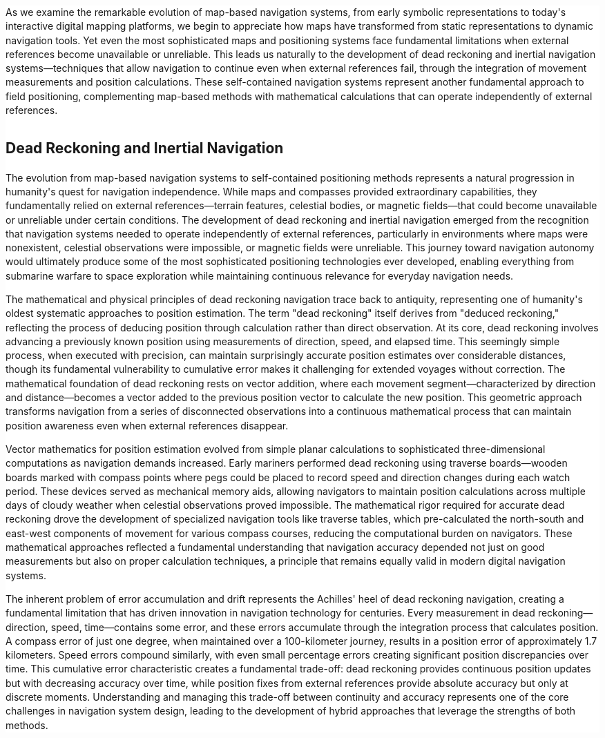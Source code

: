 As we examine the remarkable evolution of map-based navigation systems, from early symbolic representations to today's interactive digital mapping platforms, we begin to appreciate how maps have transformed from static representations to dynamic navigation tools. Yet even the most sophisticated maps and positioning systems face fundamental limitations when external references become unavailable or unreliable. This leads us naturally to the development of dead reckoning and inertial navigation systems—techniques that allow navigation to continue even when external references fail, through the integration of movement measurements and position calculations. These self-contained navigation systems represent another fundamental approach to field positioning, complementing map-based methods with mathematical calculations that can operate independently of external references.

## Dead Reckoning and Inertial Navigation

The evolution from map-based navigation systems to self-contained positioning methods represents a natural progression in humanity's quest for navigation independence. While maps and compasses provided extraordinary capabilities, they fundamentally relied on external references—terrain features, celestial bodies, or magnetic fields—that could become unavailable or unreliable under certain conditions. The development of dead reckoning and inertial navigation emerged from the recognition that navigation systems needed to operate independently of external references, particularly in environments where maps were nonexistent, celestial observations were impossible, or magnetic fields were unreliable. This journey toward navigation autonomy would ultimately produce some of the most sophisticated positioning technologies ever developed, enabling everything from submarine warfare to space exploration while maintaining continuous relevance for everyday navigation needs.

The mathematical and physical principles of dead reckoning navigation trace back to antiquity, representing one of humanity's oldest systematic approaches to position estimation. The term "dead reckoning" itself derives from "deduced reckoning," reflecting the process of deducing position through calculation rather than direct observation. At its core, dead reckoning involves advancing a previously known position using measurements of direction, speed, and elapsed time. This seemingly simple process, when executed with precision, can maintain surprisingly accurate position estimates over considerable distances, though its fundamental vulnerability to cumulative error makes it challenging for extended voyages without correction. The mathematical foundation of dead reckoning rests on vector addition, where each movement segment—characterized by direction and distance—becomes a vector added to the previous position vector to calculate the new position. This geometric approach transforms navigation from a series of disconnected observations into a continuous mathematical process that can maintain position awareness even when external references disappear.

Vector mathematics for position estimation evolved from simple planar calculations to sophisticated three-dimensional computations as navigation demands increased. Early mariners performed dead reckoning using traverse boards—wooden boards marked with compass points where pegs could be placed to record speed and direction changes during each watch period. These devices served as mechanical memory aids, allowing navigators to maintain position calculations across multiple days of cloudy weather when celestial observations proved impossible. The mathematical rigor required for accurate dead reckoning drove the development of specialized navigation tools like traverse tables, which pre-calculated the north-south and east-west components of movement for various compass courses, reducing the computational burden on navigators. These mathematical approaches reflected a fundamental understanding that navigation accuracy depended not just on good measurements but also on proper calculation techniques, a principle that remains equally valid in modern digital navigation systems.

The inherent problem of error accumulation and drift represents the Achilles' heel of dead reckoning navigation, creating a fundamental limitation that has driven innovation in navigation technology for centuries. Every measurement in dead reckoning—direction, speed, time—contains some error, and these errors accumulate through the integration process that calculates position. A compass error of just one degree, when maintained over a 100-kilometer journey, results in a position error of approximately 1.7 kilometers. Speed errors compound similarly, with even small percentage errors creating significant position discrepancies over time. This cumulative error characteristic creates a fundamental trade-off: dead reckoning provides continuous position updates but with decreasing accuracy over time, while position fixes from external references provide absolute accuracy but only at discrete moments. Understanding and managing this trade-off between continuity and accuracy represents one of the core challenges in navigation system design, leading to the development of hybrid approaches that leverage the strengths of both methods.
